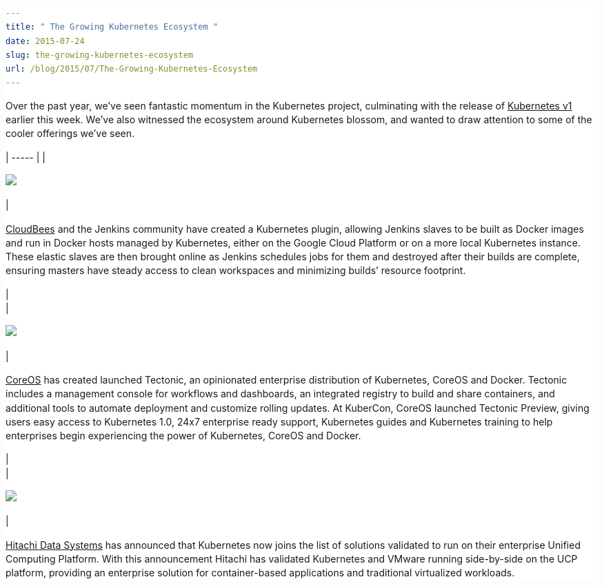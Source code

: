 ```yaml
---
title: " The Growing Kubernetes Ecosystem "
date: 2015-07-24
slug: the-growing-kubernetes-ecosystem
url: /blog/2015/07/The-Growing-Kubernetes-Ecosystem
---
```

Over the past year, we’ve seen fantastic momentum in the Kubernetes project, culminating with the release of [Kubernetes v1][4] earlier this week. We’ve also witnessed the ecosystem around Kubernetes blossom, and wanted to draw attention to some of the cooler offerings we’ve seen.


| ----- |
|

![][5]

 |

[CloudBees][6] and the Jenkins community have created a Kubernetes plugin, allowing Jenkins slaves to be built as Docker images and run in Docker hosts managed by Kubernetes, either on the Google Cloud Platform or on a more local Kubernetes instance. These elastic slaves are then brought online as Jenkins schedules jobs for them and destroyed after their builds are complete, ensuring masters have steady access to clean workspaces and minimizing builds’ resource footprint.

 |  
|

![][7]

 |

[CoreOS][8] has created launched Tectonic, an opinionated enterprise distribution of Kubernetes, CoreOS and Docker. Tectonic includes a management console for workflows and dashboards, an integrated registry to build and share containers, and additional tools to automate deployment and customize rolling updates. At KuberCon, CoreOS launched Tectonic Preview, giving users easy access to Kubernetes 1.0, 24x7 enterprise ready support, Kubernetes guides and Kubernetes training to help enterprises begin experiencing the power of Kubernetes, CoreOS and Docker.

 |  
|

![][9]

 |

[Hitachi Data Systems][10] has announced that Kubernetes now joins the list of solutions validated to run on their enterprise Unified Computing Platform. With this announcement Hitachi has validated Kubernetes and VMware running side-by-side on the UCP platform, providing an enterprise solution for container-based applications and traditional virtualized workloads.


 [1]: https://lh4.googleusercontent.com/2dJvY1Cl9i6SQ8apKARcisvFZPDYY5LltIsmz3W-jmon7DFE4p7cz3gsBPuz9KM_LSiuwx1xIPYr9Ygm5DTQ2f-DUyWsg7zs7YL7O3JMCHQ8Ji4B3EGpx26fbF_glQPPPp4RQTE
[2]: http://blog.cloudbees.com/2015/07/on-demand-jenkins-slaves-with.html
[3]: https://lh4.googleusercontent.com/vC0B6UWRaxOq9ar-7naIX9HNs9ANfq8f5VTP-MpIOpRTxHeE7kMDAcmswsDF6SVsd_xtRa7Kr2z3wJCXbGj2Lp6fp7pfhaWd5bHuA9_cYHhvY1WmQEjXHdPZxYzwBqExAmtTdiA
[4]: https://tectonic.com/
[5]: https://lh6.googleusercontent.com/Y6MY5k_Eq6CddNzfRrRo14kLuJwe1KYtJq_7KcIGy1bRf65KwoX1uAuCBwEL0P_FGSomZPQZ-hs7CG8Vze7qDKsISZrLEyRZkm5OSHngjjXfCItCiMXI3FtnD9iyDvYurd5sRXQ
[6]: https://www.hds.com/corporate/press-analyst-center/press-releases/2015/gl150721.html
[7]: https://lh4.googleusercontent.com/iHZAfjvGPHYsIwUgevTTPN74fBU53Y1qdwq9hUsIixLWIbbv7P_02CQR6V5LPi4n4BCeg1LK3g5Iaizpkm5dXCmI7TdYKEaC7H2wLa9tzSkp8TyR93U1SilcGvpLDlzPLWhY664
[8]: https://www.kismatic.com/
[9]: https://lh5.googleusercontent.com/kTu3RRmc1LH1vgdHQeCibALfJJCxE9JR5ZRE30xAn_bphO_uk-2n3RRolw3Yrb1uheyXMQRsH8ps7v3mrvhjkJo0f2ye7unVd1PT0trv8cE5VP1Pnq5P4oUx6m7DWKANZyyBnsg
[10]: http://info.meteor.com/blog/meteor-and-a-galaxy-of-containers-with-kubernetes
[11]: https://lh5.googleusercontent.com/H1r-80pX8-ixDHCJDBKLWkNA1keMUvjv058e87-B80Wr8LSxP7SjSXc-5ru3MT4k18zYxl0L8aqJv3aylx8UYNGAXEmCCuHKwjZ4Z5tbG-LFCTiyRVdrlVUukHhi8QtsbuR1u3c
[12]: https://mesosphere.com/training/kubernetes/
[13]: https://lh6.googleusercontent.com/7BkcAAf9SoEDyzjgGsNg_YVi8cRb1mdPHsc4FtK7JQkl2iVR_zIy9wkDPT7bls-z7FhgTIekAj1Z7q6Y_4oaZ2OLygkHxPmxZ3MNnkI4f8C78cjyk2gvt40Yk-m3_VSt8sIXz2Q
[14]: https://www.mirantis.com/blog/kubernetes-docker-mirantis-openstack-6-1/
[15]: https://lh6.googleusercontent.com/Zi_nKEcB6uWZYXMOBStKPFLkHIXQn2FsnFP4ab2BFeBbUWv-d1oEBLQos-OpYpfwO3mao6xGusvX9O1JiyL4357XJBsmTXmcSnTnrBXCBOxJkB1uhOjntfAv8fN2YjZ6ITK53YU
[16]: http://www.opencontrail.org/opencontrail-kubernetes-integration/
[17]: https://lh5.googleusercontent.com/F9dS-UFz8L50xoj8jCjgUvOo-r3pNLs4cEGRczHu5mD8YdMgnJctyzBuWQ0LmZeBB3cDHc1LB_4kHZDmjuP6KGr_n3W8Q0fGbBHxinRZggdMC0NDDWl-xDwy68GO6qotJr2JcOA
[18]: http://pachyderm.io/
[19]: https://lh6.googleusercontent.com/dXhnvnlWtL9-oTd_irtLYTu8g78l9-LKj9PwjV5v4mpvGcPh4GQlHeQZpnIMJGwEyBxagut94Onagb0GsVJuVx10VVp-GHZ0vG_Z-jbxthLHhuzhQaBSFfA9pfoOI3cl6Rh7Hk4
[20]: http://www.platalytics.com/
[21]: https://lh3.googleusercontent.com/0EQQc3sjVbw1cEYVeT0S5rT1iPLEMHteiKlSMDNqw8lNVOf4vG5qE6pVfvmZlRcg-NoOABC-mMcMSdD8ayrmpok0T91N15QqqmH378ydxK1843dcuJdtEsCnr1Y_RQQo-hWrBfI
[22]: https://github.com/metral/corekube
[23]: https://lh4.googleusercontent.com/qxQciTVBkyYDWeSgoxtg7InxQuuXsGSLBDfdxJB9Czo71BzQN5bUugLZhQKkERHqWAnkqHIY2VWi2J7g-pGn4V4AzPE0alBksedou78r0KMZm4QqYTN8QYHIMo4RtVmdw90azYw
[24]: http://www.redhat.com/en/about/blog/welcoming-kubernetes-officially-enterprise-open-source-world
[25]: https://lh3.googleusercontent.com/0EQQc3sjVbw1cEYVeT0S5rT1iPLEMHteiKlSMDNqw8lNVOf4vG5qE6pVfvmZlRcg-NoOABC-mMcMSdD8ayrmpok0T91N15QqqmH378ydxK1843dcuJdtEsCnr1Y_RQQo-hWrBfI
[26]: https://github.com/metral/corekube
[27]: https://lh4.googleusercontent.com/qxQciTVBkyYDWeSgoxtg7InxQuuXsGSLBDfdxJB9Czo71BzQN5bUugLZhQKkERHqWAnkqHIY2VWi2J7g-pGn4V4AzPE0alBksedou78r0KMZm4QqYTN8QYHIMo4RtVmdw90azYw
[28]: http://www.redhat.com/en/about/blog/welcoming-kubernetes-officially-enterprise-open-source-world
[29]: https://lh5.googleusercontent.com/8FfYhnwb__NUuoXEC-tNzuAuA6rFGz6IgQnVYh-fQ89i685-3t_2UjN291S-VZAAkyrPJ-MaAPMr36uV0PLWlv_GE1aE99shx_XzrEi4c8OKcEkiRs3z_tsB20w5ZiZ7UeZgzT8
[30]: http://www.redapt.com/kubernetes/%20%E2%80%8E
[31]: https://lh3.googleusercontent.com/dOHU9NjLGrG6UgGuNjvhuR5oDkrR5z1AZ0sM8BkLgaMuXY7pfDev8ukVbD1nrBeRj9LKryJcoGEvhZSo_dHIP8ahHIkAWqsT_QSOoiu7rfM9WX3lubCI4N1WKmE7yrRquaL7nAc
[32]: http://biarca.io/building-distributed-multi-cloud-applications-using-kubernetes-and-containers/
[33]: https://lh3.googleusercontent.com/Ac0FiR1FJ4tfp90zBVX7fr36BAVxUqRW7VIOFw12Rp6BzHRR0x_BwTfbaheXLYSYMuPZouf4huql04Uu9fVEn956b7BWIUcTzUgWuB5JYSFawwrP_AA6uzdOHZAQ2aROo1vhm1s
[34]: http://www.cloudtp.com/container-adoption-services/
[35]: https://lh6.googleusercontent.com/tBtFRPzI6OAPKvaak9X3QWcrzGuBsrk1szFGi-Bq3EQweBo6nZ0Qmwxk9EwLZ9ItP9-1Zip4rxtwtFa0ILylO1CySuOa1qLcO2ab0yJCN1SCe-r_BNPX8hD5Qigxb7sqqXgx09A
[36]: http://doit-intl.com/kubernetes
[37]: https://lh3.googleusercontent.com/qO2YK7IxIVPpIsdN0Ry7B5zc_cdzfZb6DlgAJWpy-VJajL84m3u2nyo3-6QRZ_wFCY0-r4ryltiT4j1D_y_BeguxGXWap2YlSfdqyYAIbi2__p0uLXymtYkAu5VFVfA___eMbUY
[38]: https://www.opencredo.com/2015/04/20/kubernetes/
[39]: https://lh5.googleusercontent.com/XgMDUbRt_UKn4v4D7roz4mpE4qqUYpLI2c9460vt65yXrLxhcrM3rmH9Xcg-C0RMylhRxTWIMFInHYLN1O9v9FZ1NoUVI6ynsmoAQUGMN1Nc27jhXzIRiRXwWzx_HOH5TtX3NaE
[40]: http://www.pythian.com/google-kubernetes/
[41]: http://www.pythian.com/blog/lessons-learned-kubernetes/